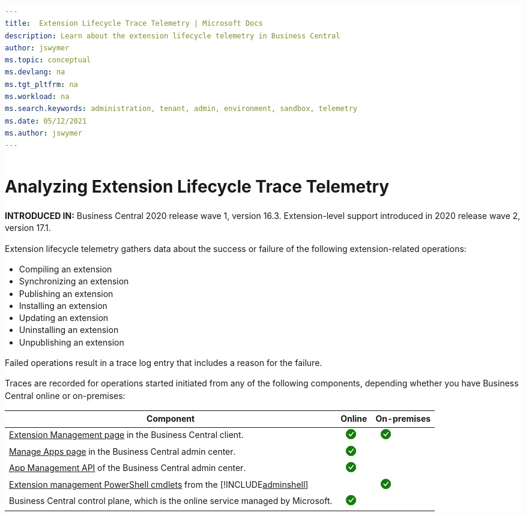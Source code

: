 ```yaml
---
title:  Extension Lifecycle Trace Telemetry | Microsoft Docs
description: Learn about the extension lifecycle telemetry in Business Central  
author: jswymer
ms.topic: conceptual
ms.devlang: na
ms.tgt_pltfrm: na
ms.workload: na
ms.search.keywords: administration, tenant, admin, environment, sandbox, telemetry
ms.date: 05/12/2021
ms.author: jswymer
---
```

# Analyzing Extension Lifecycle Trace Telemetry

**INTRODUCED IN:** Business Central 2020 release wave 1, version 16.3. Extension-level support introduced in 2020 release wave 2, version 17.1.

Extension lifecycle telemetry gathers data about the success or failure of the following extension-related operations:

- Compiling an extension
- Synchronizing an extension
- Publishing an extension
- Installing an extension
- Updating an extension
- Uninstalling an extension
- Unpublishing an extension

Failed operations result in a trace log entry that includes a reason for the failure.

Traces are recorded for operations started initiated from any of the following components, depending whether you have Business Central online or on-premises:

|Component|Online|On-premises|
|---------|------|-----------|
|[Extension Management page](/dynamics365/business-central/ui-extensions) in the Business Central client.|![check mark for feature.](../developer/media/check.png)|![check mark for feature.](../developer/media/check.png)|
|[Manage Apps page](tenant-admin-center-manage-apps.md) in the Business Central admin center.|![check mark for feature.](../developer/media/check.png)||
|[App Management API](administration-center-api_app_management.md) of the Business Central admin center.|![check mark for feature.](../developer/media/check.png)||
|[Extension management PowerShell cmdlets](/powershell/module/microsoft.dynamics.nav.apps.management) from the [!INCLUDE[adminshell](../developer/includes/adminshell.md)]||![check mark for feature.](../developer/media/check.png)|
|Business Central control plane, which is the online service managed by Microsoft.|![check mark for feature.](../developer/media/check.png)||


